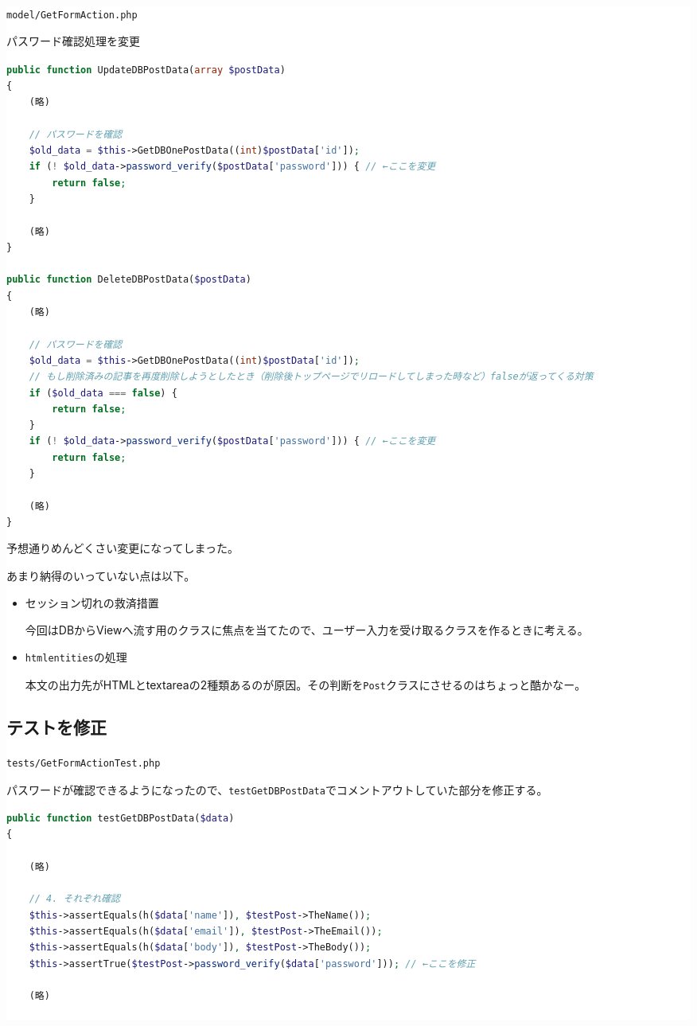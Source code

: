`model/GetFormAction.php`

パスワード確認処理を変更

~~~php
public function UpdateDBPostData(array $postData)
{
    (略)

    // パスワードを確認
    $old_data = $this->GetDBOnePostData((int)$postData['id']);
    if (! $old_data->password_verify($postData['password'])) { // ←ここを変更
        return false;
    }

    (略)
}

public function DeleteDBPostData($postData)
{
    (略)

    // パスワードを確認
    $old_data = $this->GetDBOnePostData((int)$postData['id']);
    // もし削除済みの記事を再度削除しようとしたとき（削除後トップページでリロードしてしまった時など）falseが返ってくる対策
    if ($old_data === false) {
        return false;
    }
    if (! $old_data->password_verify($postData['password'])) { // ←ここを変更
        return false;
    }

    (略)
}
~~~

予想通りめんどくさい変更になってしまった。

あまり納得のいっていない点は以下。

* セッション切れの救済措置

  今回はDBからViewへ流す用のクラスに焦点を当てたので、ユーザー入力を受け取るクラスを作るときに考える。

* `htmlentities`の処理

  本文の出力先がHTMLとtextareaの2種類あるのが原因。その判断を`Post`クラスにさせるのはちょっと酷かなー。

## テストを修正

`tests/GetFormActionTest.php`

パスワードが確認できるようになったので、`testGetDBPostData`でコメントアウトしていた部分を修正する。

~~~php
public function testGetDBPostData($data)
{

    (略)

    // 4. それぞれ確認
    $this->assertEquals(h($data['name']), $testPost->TheName());
    $this->assertEquals(h($data['email']), $testPost->TheEmail());
    $this->assertEquals(h($data['body']), $testPost->TheBody());
    $this->assertTrue($testPost->password_verify($data['password'])); // ←ここを修正

    (略)
    
~~~